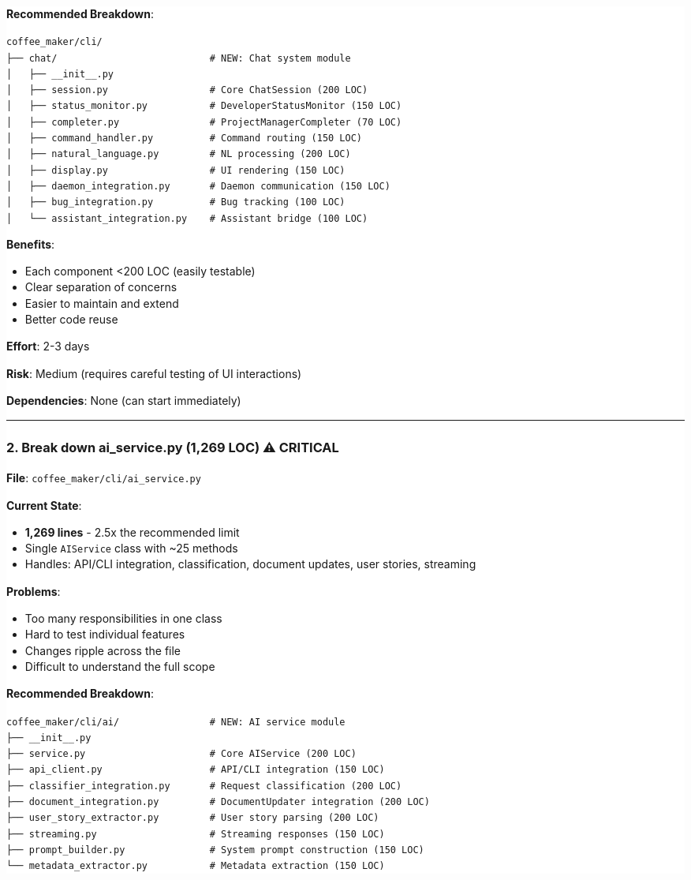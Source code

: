 **Recommended Breakdown**:

```
coffee_maker/cli/
├── chat/                           # NEW: Chat system module
│   ├── __init__.py
│   ├── session.py                  # Core ChatSession (200 LOC)
│   ├── status_monitor.py           # DeveloperStatusMonitor (150 LOC)
│   ├── completer.py                # ProjectManagerCompleter (70 LOC)
│   ├── command_handler.py          # Command routing (150 LOC)
│   ├── natural_language.py         # NL processing (200 LOC)
│   ├── display.py                  # UI rendering (150 LOC)
│   ├── daemon_integration.py       # Daemon communication (150 LOC)
│   ├── bug_integration.py          # Bug tracking (100 LOC)
│   └── assistant_integration.py    # Assistant bridge (100 LOC)
```

**Benefits**:
- Each component <200 LOC (easily testable)
- Clear separation of concerns
- Easier to maintain and extend
- Better code reuse

**Effort**: 2-3 days

**Risk**: Medium (requires careful testing of UI interactions)

**Dependencies**: None (can start immediately)

---

### 2. Break down ai_service.py (1,269 LOC) ⚠️ CRITICAL

**File**: `coffee_maker/cli/ai_service.py`

**Current State**:
- **1,269 lines** - 2.5x the recommended limit
- Single `AIService` class with ~25 methods
- Handles: API/CLI integration, classification, document updates, user stories, streaming

**Problems**:
- Too many responsibilities in one class
- Hard to test individual features
- Changes ripple across the file
- Difficult to understand the full scope

**Recommended Breakdown**:

```
coffee_maker/cli/ai/                # NEW: AI service module
├── __init__.py
├── service.py                      # Core AIService (200 LOC)
├── api_client.py                   # API/CLI integration (150 LOC)
├── classifier_integration.py       # Request classification (200 LOC)
├── document_integration.py         # DocumentUpdater integration (200 LOC)
├── user_story_extractor.py         # User story parsing (200 LOC)
├── streaming.py                    # Streaming responses (150 LOC)
├── prompt_builder.py               # System prompt construction (150 LOC)
└── metadata_extractor.py           # Metadata extraction (150 LOC)
```
